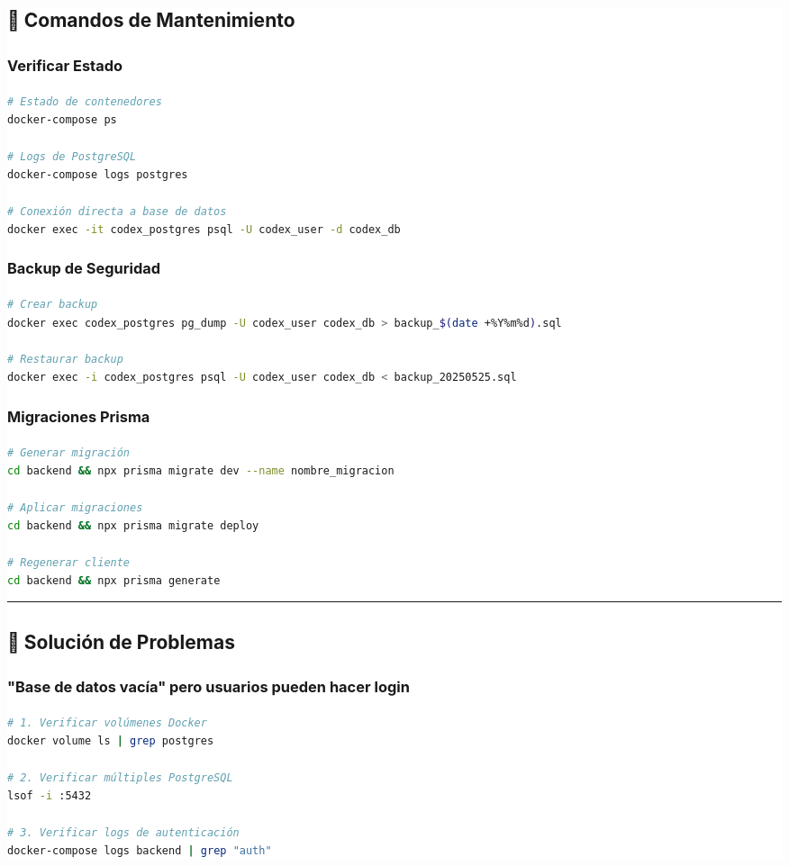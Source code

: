 
## 🔧 Comandos de Mantenimiento

### Verificar Estado
```bash
# Estado de contenedores
docker-compose ps

# Logs de PostgreSQL
docker-compose logs postgres

# Conexión directa a base de datos
docker exec -it codex_postgres psql -U codex_user -d codex_db
```

### Backup de Seguridad
```bash
# Crear backup
docker exec codex_postgres pg_dump -U codex_user codex_db > backup_$(date +%Y%m%d).sql

# Restaurar backup
docker exec -i codex_postgres psql -U codex_user codex_db < backup_20250525.sql
```

### Migraciones Prisma
```bash
# Generar migración
cd backend && npx prisma migrate dev --name nombre_migracion

# Aplicar migraciones
cd backend && npx prisma migrate deploy

# Regenerar cliente
cd backend && npx prisma generate
```

---

## 🚨 Solución de Problemas

### "Base de datos vacía" pero usuarios pueden hacer login
```bash
# 1. Verificar volúmenes Docker
docker volume ls | grep postgres

# 2. Verificar múltiples PostgreSQL
lsof -i :5432

# 3. Verificar logs de autenticación
docker-compose logs backend | grep "auth"
```
